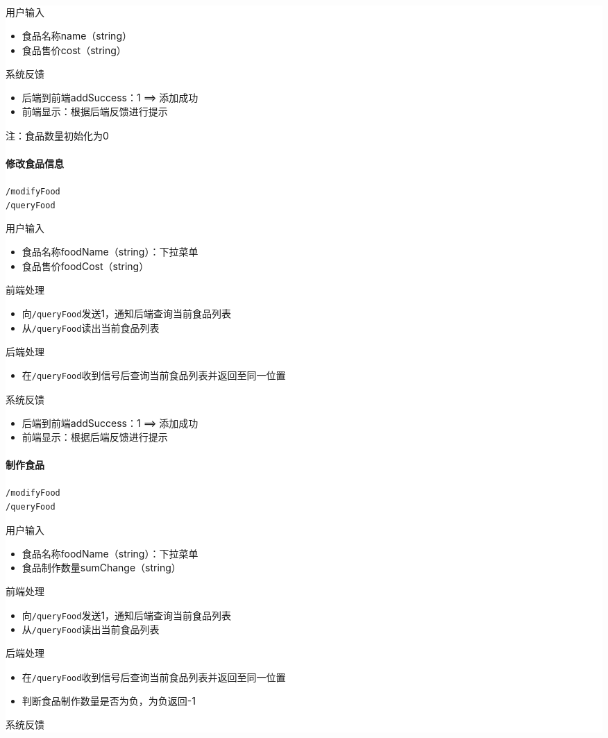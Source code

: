 用户输入

- 食品名称name（string）
- 食品售价cost（string）

系统反馈

- 后端到前端addSuccess：1 ==> 添加成功
- 前端显示：根据后端反馈进行提示

注：食品数量初始化为0

#### 修改食品信息

```
/modifyFood
/queryFood
```

用户输入

- 食品名称foodName（string）：下拉菜单
- 食品售价foodCost（string）

前端处理

- 向`/queryFood`发送1，通知后端查询当前食品列表
- 从`/queryFood`读出当前食品列表

后端处理

- 在`/queryFood`收到信号后查询当前食品列表并返回至同一位置

系统反馈

- 后端到前端addSuccess：1 ==> 添加成功
- 前端显示：根据后端反馈进行提示

#### 制作食品

```
/modifyFood
/queryFood
```

用户输入

- 食品名称foodName（string）：下拉菜单
- 食品制作数量sumChange（string）

前端处理

- 向`/queryFood`发送1，通知后端查询当前食品列表
- 从`/queryFood`读出当前食品列表

后端处理

- 在`/queryFood`收到信号后查询当前食品列表并返回至同一位置

- 判断食品制作数量是否为负，为负返回-1

系统反馈
